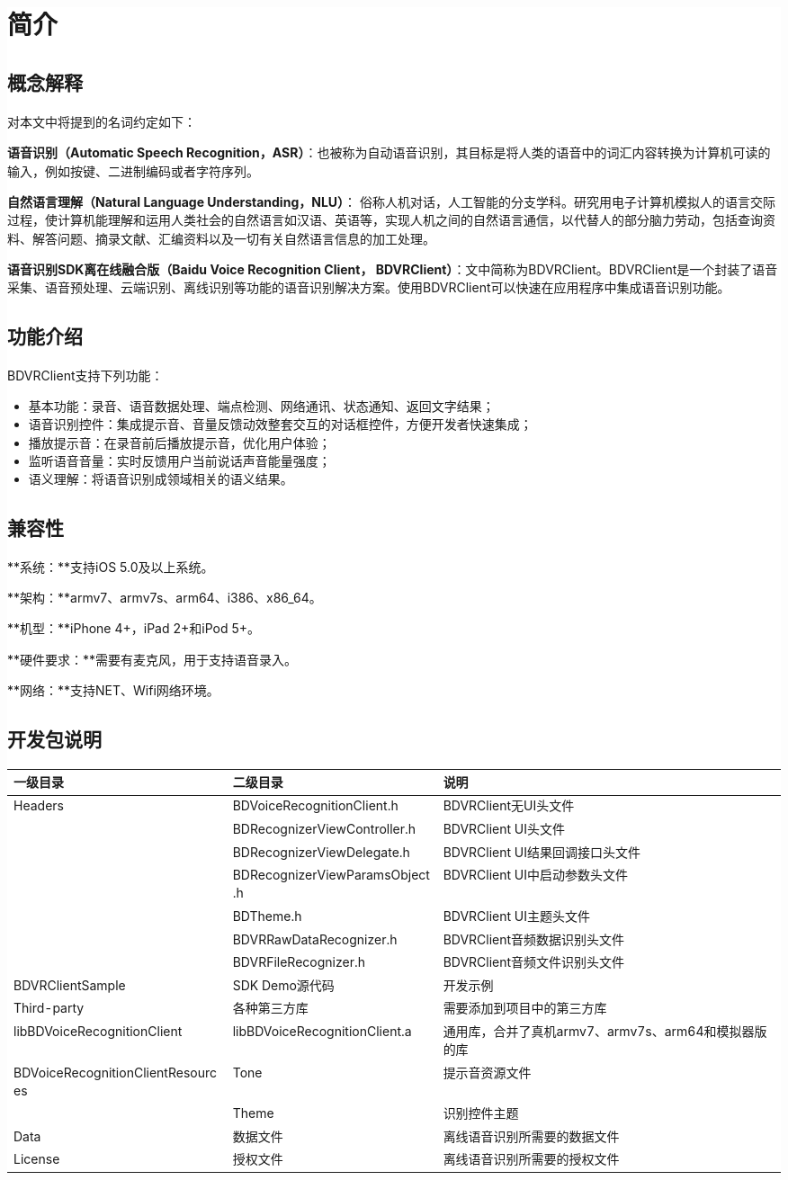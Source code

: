 # 简介

## 概念解释

对本文中将提到的名词约定如下：

**语音识别（Automatic Speech Recognition，ASR）**：也被称为自动语音识别，其目标是将人类的语音中的词汇内容转换为计算机可读的输入，例如按键、二进制编码或者字符序列。

**自然语言理解（Natural Language Understanding，NLU）**： 俗称人机对话，人工智能的分支学科。研究用电子计算机模拟人的语言交际过程，使计算机能理解和运用人类社会的自然语言如汉语、英语等，实现人机之间的自然语言通信，以代替人的部分脑力劳动，包括查询资料、解答问题、摘录文献、汇编资料以及一切有关自然语言信息的加工处理。

**语音识别SDK离在线融合版（Baidu Voice Recognition Client， BDVRClient）**：文中简称为BDVRClient。BDVRClient是一个封装了语音采集、语音预处理、云端识别、离线识别等功能的语音识别解决方案。使用BDVRClient可以快速在应用程序中集成语音识别功能。

## 功能介绍

BDVRClient支持下列功能：

- 基本功能：录音、语音数据处理、端点检测、网络通讯、状态通知、返回文字结果；
- 语音识别控件：集成提示音、音量反馈动效整套交互的对话框控件，方便开发者快速集成；
- 播放提示音：在录音前后播放提示音，优化用户体验；
- 监听语音音量：实时反馈用户当前说话声音能量强度；
- 语义理解：将语音识别成领域相关的语义结果。


## 兼容性

**系统：**支持iOS 5.0及以上系统。

**架构：**armv7、armv7s、arm64、i386、x86_64。

**机型：**iPhone 4+，iPad 2+和iPod 5+。

**硬件要求：**需要有麦克风，用于支持语音录入。

**网络：**支持NET、Wifi网络环境。

## 开发包说明

| 一级目录                              | 二级目录                           | 说明                                 |
| :-------------------------------- | :----------------------------- | :--------------------------------- |
| Headers                           | BDVoiceRecognitionClient.h     | BDVRClient无UI头文件                   |
|                                   | BDRecognizerViewController.h   | BDVRClient UI头文件                   |
|                                   | BDRecognizerViewDelegate.h     | BDVRClient UI结果回调接口头文件             |
|                                   | BDRecognizerViewParamsObject.h | BDVRClient UI中启动参数头文件              |
|                                   | BDTheme.h                      | BDVRClient UI主题头文件                 |
|                                   | BDVRRawDataRecognizer.h        | BDVRClient音频数据识别头文件                |
|                                   | BDVRFileRecognizer.h           | BDVRClient音频文件识别头文件                |
| BDVRClientSample                  | SDK Demo源代码                    | 开发示例                               |
| Third-party                       | 各种第三方库                         | 需要添加到项目中的第三方库                      |
| libBDVoiceRecognitionClient       | libBDVoiceRecognitionClient.a  | 通用库，合并了真机armv7、armv7s、arm64和模拟器版的库 |
| BDVoiceRecognitionClientResources | Tone                           | 提示音资源文件                            |
|                                   | Theme                          | 识别控件主题                             |
| Data                              | 数据文件                           | 离线语音识别所需要的数据文件                     |
| License                           | 授权文件                           | 离线语音识别所需要的授权文件                     |